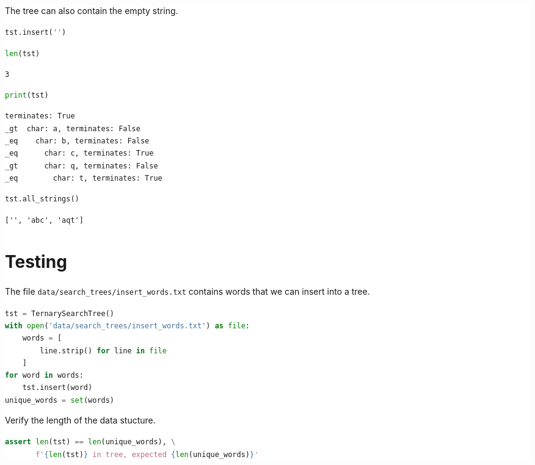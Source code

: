 
The tree can also contain the empty string.


```python
tst.insert('')
```


```python
len(tst)
```




    3




```python
print(tst)
```

    terminates: True
    _gt  char: a, terminates: False
    _eq    char: b, terminates: False
    _eq      char: c, terminates: True
    _gt      char: q, terminates: False
    _eq        char: t, terminates: True
    


```python
tst.all_strings()
```




    ['', 'abc', 'aqt']



# Testing

The file `data/search_trees/insert_words.txt` contains words that we can insert into a tree.


```python
tst = TernarySearchTree()
with open('data/search_trees/insert_words.txt') as file:
    words = [
        line.strip() for line in file
    ]
for word in words:
    tst.insert(word)
unique_words = set(words)
```

Verify the length of the data stucture.


```python
assert len(tst) == len(unique_words), \
       f'{len(tst)} in tree, expected {len(unique_words)}'
```
